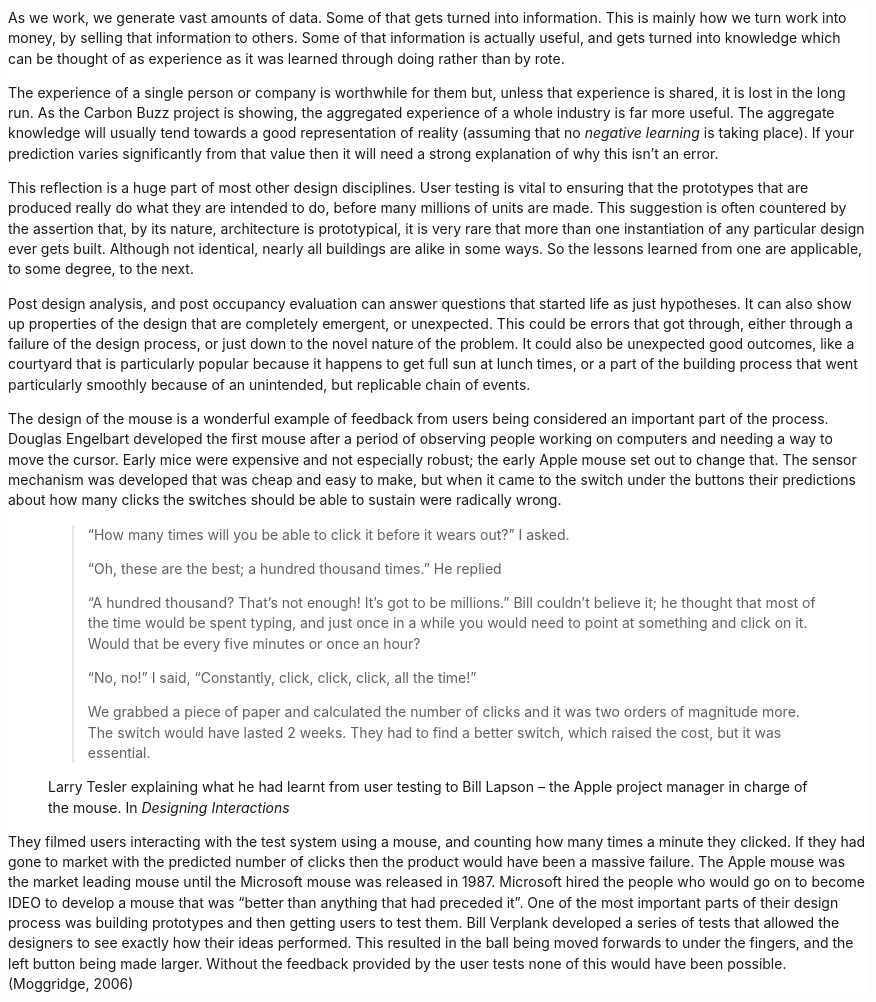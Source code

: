 As we work, we generate vast amounts of data. Some of that gets turned into information. This is mainly how we turn work into money, by selling that information to others. Some of that information is actually useful, and gets turned into knowledge which can be thought of as experience as it was learned through doing rather than by rote.

The experience of a single person or company is worthwhile for them but, unless that experience is shared, it is lost in the long run. As the Carbon Buzz project is showing, the aggregated experience of a whole industry is far more useful. The aggregate knowledge will usually tend towards a good representation of reality (assuming that no _negative learning_ is taking place). If your prediction varies significantly from that value then it will need a strong explanation of why this isn’t an error.

This reflection is a huge part of most other design disciplines. User testing is vital to ensuring that the prototypes that are produced really do what they are intended to do, before many millions of units are made. This suggestion is often countered by the assertion that, by its nature, architecture is prototypical, it is very rare that more than one instantiation of any particular design ever gets built. Although not identical, nearly all buildings are alike in some ways. So the lessons learned from one are applicable, to some degree, to the next.

Post design analysis, and post occupancy evaluation can answer questions that started life as just hypotheses. It can also show up properties of the design that are completely emergent, or unexpected. This could be errors that got through, either through a failure of the design process, or just down to the novel nature of the problem. It could also be unexpected good outcomes, like a courtyard that is particularly popular because it happens to get full sun at lunch times, or a part of the building process that went particularly smoothly because of an unintended, but replicable chain of events.

The design of the mouse is a wonderful example of feedback from users being considered an important part of the process. Douglas Engelbart developed the first mouse after a period of observing people working on computers and needing a way to move the cursor. Early mice were expensive and not especially robust; the early Apple mouse set out to change that. The sensor mechanism was developed that was cheap and easy to make, but when it came to the switch under the buttons their predictions about how many clicks the switches should be able to sustain were radically wrong.
<figure class="quote side">
<blockquote>
“How many times will you be able to click it before it wears out?” I asked.

“Oh, these are the best; a hundred thousand times.” He replied

“A hundred thousand? That’s not enough! It’s got to be millions.” Bill couldn’t believe it; he thought that most of the time would be spent typing, and just once in a while you would need to point at something and click on it. Would that be every five minutes or once an hour?

“No, no!” I said, “Constantly, click, click, click, all the time!”

We grabbed a piece of paper and calculated the number of clicks and it was two orders of magnitude more. The switch would have lasted 2 weeks. They had to find a better switch, which raised the cost, but it was essential.
</blockquote>
<figcaption>Larry Tesler explaining what he had learnt from user testing to Bill Lapson – the Apple project manager in charge of the mouse. In <cite>Designing Interactions</cite>
</figcaption>
</figure>

They filmed users interacting with the test system using a mouse, and counting how many times a minute they clicked. If they had gone to market with the predicted number of clicks then the product would have been a massive failure. The Apple mouse was the market leading mouse until the Microsoft mouse was released in 1987. Microsoft hired the people who would go on to become IDEO to develop a mouse that was “better than anything that had preceded it”. One of the most important parts of their design process was building prototypes and then getting users to test them. Bill Verplank developed a series of tests that allowed the designers to see exactly how their ideas performed. This resulted in the ball being moved forwards to under the fingers, and the left button being made larger. Without the feedback provided by the user tests none of this would have been possible. (Moggridge, 2006)
